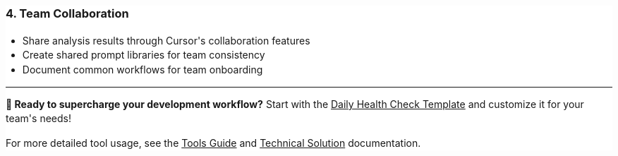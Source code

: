 ### **4. Team Collaboration**
- Share analysis results through Cursor's collaboration features
- Create shared prompt libraries for team consistency
- Document common workflows for team onboarding

---

**🎉 Ready to supercharge your development workflow?** Start with the [Daily Health Check Template](#daily-health-check-template) and customize it for your team's needs!

For more detailed tool usage, see the [Tools Guide](TOOLS_GUIDE.md) and [Technical Solution](DYNATRACE_LOGS_SOLUTION.md) documentation. 